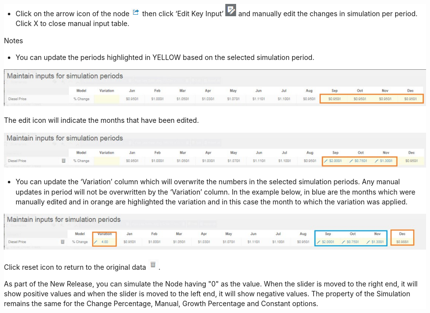  - Click on the arrow icon of the node
    ![..image::\/doc-images/image22](/doc-images/media/image20.png) then click ‘Edit Key
    Input’ ![..image::\/doc-images/image23](/doc-images/media/image21.png) and manually
    edit the changes in simulation per period. Click X to close manual
    input table.

Notes

  - You can update the periods highlighted in YELLOW based on the
    selected simulation period.

![Simulation Periods](/doc-images/4.14.png)

The edit icon will indicate the months that have been edited.

![Simulation Periods](/doc-images/4.15.png)

  - You can update the ‘Variation’ column which will overwrite the
    numbers in the selected simulation periods. Any manual updates in
    period will not be overwritten by the ‘Variation’ column. In the
    example below, in blue are the months which were manually edited and
    in orange are highlighted the variation and in this case the month
    to which the variation was applied.

![Simulation Periods](/doc-images/4.16.png)

Click reset icon to return to the original data
![..image::\/doc-images/image27](/doc-images/media/image25.png).

As part of the New Release, you can simulate the Node having "0" as the
value. When the slider is moved to the right end, it will show positive
values and when the slider is moved to the left end, it will show
negative values. The property of the Simulation remains the same for the
Change Percentage, Manual, Growth Percentage and Constant options.
